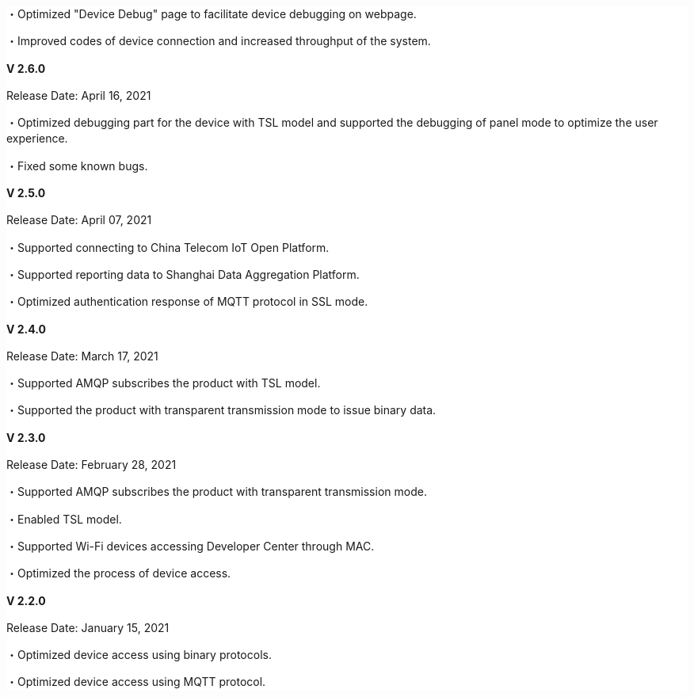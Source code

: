 ・Optimized "Device Debug" page to facilitate device debugging on webpage.

・Improved codes of device connection and increased throughput of the system.

**V 2.6.0**

Release Date: April 16, 2021



・Optimized debugging part for the device with TSL model and supported the debugging of panel mode to optimize the user experience.



・Fixed some known bugs.

**V 2.5.0**

Release Date: April 07, 2021



・Supported connecting to China Telecom IoT Open Platform.



・Supported reporting data to Shanghai Data Aggregation Platform.

・Optimized authentication response of MQTT protocol in SSL mode.

**V 2.4.0**

Release Date: March 17, 2021



・Supported AMQP subscribes the product with TSL model.



・Supported the product with transparent transmission mode to issue binary data.

**V  2.3.0**

Release Date: February 28, 2021



・Supported AMQP subscribes the product with transparent transmission mode.



・Enabled TSL model.

・Supported Wi-Fi devices accessing Developer Center through MAC.

・Optimized the process of device access.

**V 2.2.0**

Release Date: January 15, 2021



・Optimized device access using binary protocols.



・Optimized device access using MQTT protocol.
